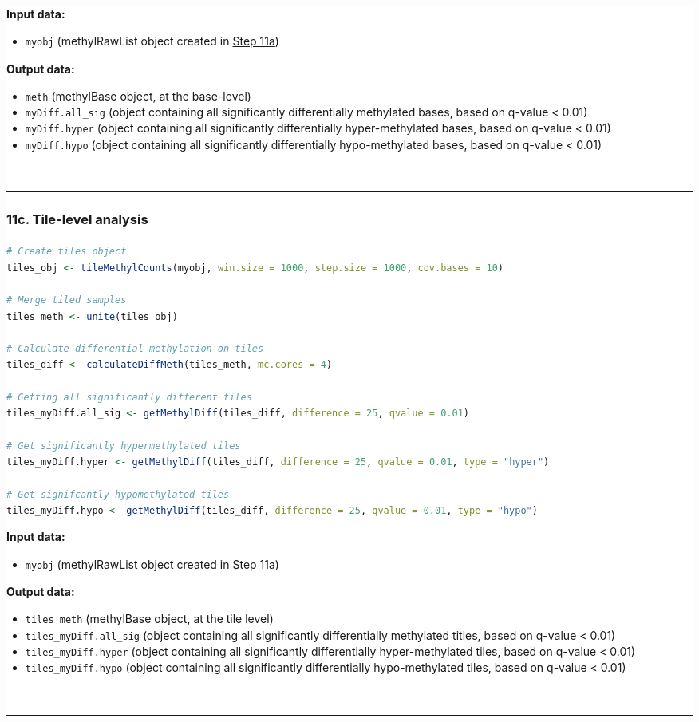 **Input data:**

* `myobj` (methylRawList object created in [Step 11a](#11a-set-up-r-environment))

**Output data:**

* `meth` (methylBase object, at the base-level)
* `myDiff.all_sig` (object containing all significantly differentially methylated bases, based on q-value < 0.01)
* `myDiff.hyper` (object containing all significantly differentially hyper-methylated bases, based on q-value < 0.01)
* `myDiff.hypo` (object containing all significantly differentially hypo-methylated bases, based on q-value < 0.01)

<br>

---

### 11c. Tile-level analysis

```R
# Create tiles object
tiles_obj <- tileMethylCounts(myobj, win.size = 1000, step.size = 1000, cov.bases = 10)

# Merge tiled samples
tiles_meth <- unite(tiles_obj)

# Calculate differential methylation on tiles
tiles_diff <- calculateDiffMeth(tiles_meth, mc.cores = 4)

# Getting all significantly different tiles
tiles_myDiff.all_sig <- getMethylDiff(tiles_diff, difference = 25, qvalue = 0.01)

# Get significantly hypermethylated tiles
tiles_myDiff.hyper <- getMethylDiff(tiles_diff, difference = 25, qvalue = 0.01, type = "hyper")

# Get signifcantly hypomethylated tiles
tiles_myDiff.hypo <- getMethylDiff(tiles_diff, difference = 25, qvalue = 0.01, type = "hypo")
```

**Input data:**

* `myobj` (methylRawList object created in [Step 11a](#11a-set-up-r-environment))

**Output data:**

* `tiles_meth` (methylBase object, at the tile level)
* `tiles_myDiff.all_sig` (object containing all significantly differentially methylated titles, based on q-value < 0.01)
* `tiles_myDiff.hyper` (object containing all significantly differentially hyper-methylated tiles, based on q-value < 0.01)
* `tiles_myDiff.hypo` (object containing all significantly differentially hypo-methylated tiles, based on q-value < 0.01)

<br>

---